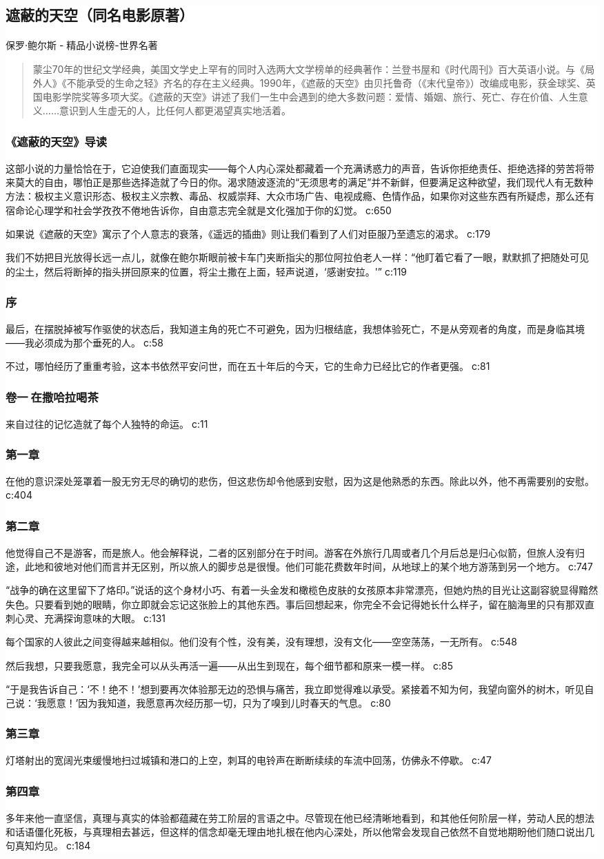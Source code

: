## 遮蔽的天空（同名电影原著）

保罗·鲍尔斯  -  精品小说榜-世界名著

> 蒙尘70年的世纪文学经典，美国文学史上罕有的同时入选两大文学榜单的经典著作：兰登书屋和《时代周刊》百大英语小说。与《局外人》《不能承受的生命之轻》齐名的存在主义经典。1990年，《遮蔽的天空》由贝托鲁奇（《末代皇帝》）改编成电影，获金球奖、英国电影学院奖等多项大奖。《遮蔽的天空》讲述了我们一生中会遇到的绝大多数问题：爱情、婚姻、旅行、死亡、存在价值、人生意义……意识到人生虚无的人，比任何人都更渴望真实地活着。

### 《遮蔽的天空》导读

这部小说的力量恰恰在于，它迫使我们直面现实——每个人内心深处都藏着一个充满诱惑力的声音，告诉你拒绝责任、拒绝选择的劳苦将带来莫大的自由，哪怕正是那些选择造就了今日的你。渴求随波逐流的“无须思考的满足”并不新鲜，但要满足这种欲望，我们现代人有无数种方法：极权主义意识形态、极权主义宗教、毒品、权威崇拜、大众市场广告、电视成瘾、色情作品，如果你对这些东西有所疑虑，那么还有宿命论心理学和社会学孜孜不倦地告诉你，自由意志完全就是文化强加于你的幻觉。 c:650

如果说《遮蔽的天空》寓示了个人意志的衰落，《遥远的插曲》则让我们看到了人们对臣服乃至遗忘的渴求。 c:179

我们不妨把目光放得长远一点儿，就像在鲍尔斯眼前被卡车门夹断指尖的那位阿拉伯老人一样：“他盯着它看了一眼，默默抓了把随处可见的尘土，然后将断掉的指头拼回原来的位置，将尘土撒在上面，轻声说道，‘感谢安拉。'” c:119

### 序

最后，在摆脱掉被写作驱使的状态后，我知道主角的死亡不可避免，因为归根结底，我想体验死亡，不是从旁观者的角度，而是身临其境——我必须成为那个垂死的人。 c:58

不过，哪怕经历了重重考验，这本书依然平安问世，而在五十年后的今天，它的生命力已经比它的作者更强。 c:81

### 卷一 在撒哈拉喝茶

来自过往的记忆造就了每个人独特的命运。 c:11

### 第一章

在他的意识深处笼罩着一股无穷无尽的确切的悲伤，但这悲伤却令他感到安慰，因为这是他熟悉的东西。除此以外，他不再需要别的安慰。 c:404

### 第二章

他觉得自己不是游客，而是旅人。他会解释说，二者的区别部分在于时间。游客在外旅行几周或者几个月后总是归心似箭，但旅人没有归途，此地和彼地对他们而言并无区别，所以旅人的脚步总是很慢。他们可能花费数年时间，从地球上的某个地方游荡到另一个地方。 c:747

“战争的确在这里留下了烙印。”说话的这个身材小巧、有着一头金发和橄榄色皮肤的女孩原本非常漂亮，但她灼热的目光让这副容貌显得黯然失色。只要看到她的眼睛，你立即就会忘记这张脸上的其他东西。事后回想起来，你完全不会记得她长什么样子，留在脑海里的只有那双直刺心灵、充满探询意味的大眼。 c:131

每个国家的人彼此之间变得越来越相似。他们没有个性，没有美，没有理想，没有文化——空空荡荡，一无所有。 c:548

然后我想，只要我愿意，我完全可以从头再活一遍——从出生到现在，每个细节都和原来一模一样。 c:85

“于是我告诉自己：‘不！绝不！’想到要再次体验那无边的恐惧与痛苦，我立即觉得难以承受。紧接着不知为何，我望向窗外的树木，听见自己说：‘我愿意！’因为我知道，我愿意再次经历那一切，只为了嗅到儿时春天的气息。 c:80

### 第三章

灯塔射出的宽阔光束缓慢地扫过城镇和港口的上空，刺耳的电铃声在断断续续的车流中回荡，仿佛永不停歇。 c:47

### 第四章

多年来他一直坚信，真理与真实的体验都蕴藏在劳工阶层的言语之中。尽管现在他已经清晰地看到，和其他任何阶层一样，劳动人民的想法和话语僵化死板，与真理相去甚远，但这样的信念却毫无理由地扎根在他内心深处，所以他常会发现自己依然不自觉地期盼他们随口说出几句真知灼见。 c:184
